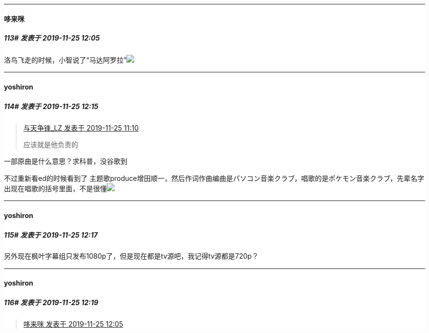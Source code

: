 





*****

####  哆来咪  
##### 113#       发表于 2019-11-25 12:05




洛鸟飞走的时候，小智说了“马达阿罗拉”<img src="https://static.saraba1st.com/image/smiley/face2017/138.png" referrerpolicy="no-referrer">







*****

####  yoshiron  
##### 114#       发表于 2019-11-25 12:15



<blockquote><a href="httphttps://bbs.saraba1st.com/2b/forum.php?mod=redirect&amp;goto=findpost&amp;pid=45614581&amp;ptid=1864643" target="_blank">与天争锋_LZ 发表于 2019-11-25 11:10</a>

应该就是他负责的</blockquote>
一部原曲是什么意思？求科普，没谷歌到

不过重新看ed的时候看到了 主题歌produce增田顺一，然后作词作曲编曲是パソコン音楽クラブ，唱歌的是ポケモン音楽クラブ，先辈名字出现在唱歌的括号里面，不是很懂<img src="https://static.saraba1st.com/image/smiley/face2017/114.png" referrerpolicy="no-referrer">







*****

####  yoshiron  
##### 115#       发表于 2019-11-25 12:17




另外现在枫叶字幕组只发布1080p了，但是现在都是tv源吧，我记得tv源都是720p？







*****

####  yoshiron  
##### 116#       发表于 2019-11-25 12:19



<blockquote><a href="httphttps://bbs.saraba1st.com/2b/forum.php?mod=redirect&amp;goto=findpost&amp;pid=45615268&amp;ptid=1864643" target="_blank">哆来咪 发表于 2019-11-25 12:05</a>
